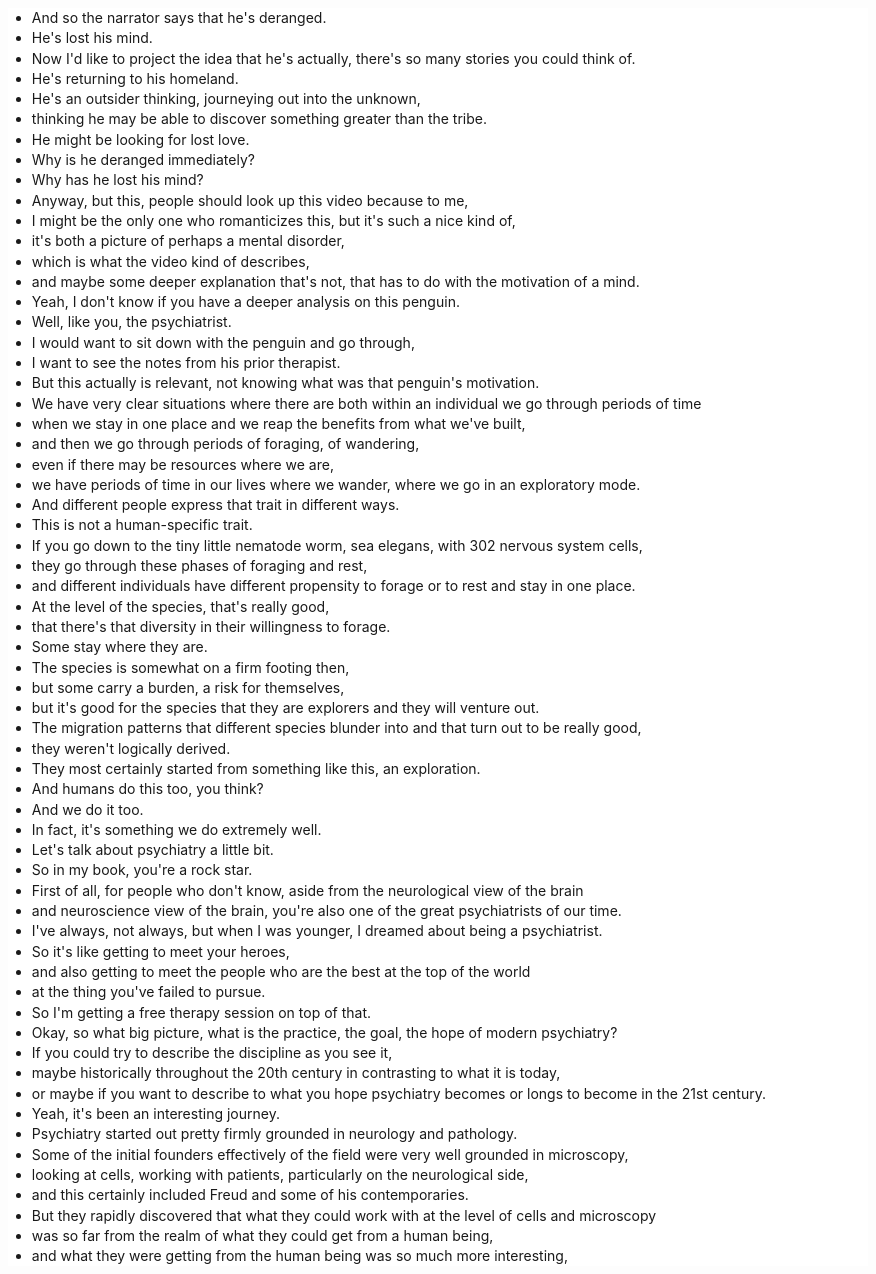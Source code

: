 *  And so the narrator says that he's deranged.
*  He's lost his mind.
*  Now I'd like to project the idea that he's actually, there's so many stories you could think of.
*  He's returning to his homeland.
*  He's an outsider thinking, journeying out into the unknown,
*  thinking he may be able to discover something greater than the tribe.
*  He might be looking for lost love.
*  Why is he deranged immediately?
*  Why has he lost his mind?
*  Anyway, but this, people should look up this video because to me,
*  I might be the only one who romanticizes this, but it's such a nice kind of,
*  it's both a picture of perhaps a mental disorder,
*  which is what the video kind of describes,
*  and maybe some deeper explanation that's not, that has to do with the motivation of a mind.
*  Yeah, I don't know if you have a deeper analysis on this penguin.
*  Well, like you, the psychiatrist.
*  I would want to sit down with the penguin and go through,
*  I want to see the notes from his prior therapist.
*  But this actually is relevant, not knowing what was that penguin's motivation.
*  We have very clear situations where there are both within an individual we go through periods of time
*  when we stay in one place and we reap the benefits from what we've built,
*  and then we go through periods of foraging, of wandering,
*  even if there may be resources where we are,
*  we have periods of time in our lives where we wander, where we go in an exploratory mode.
*  And different people express that trait in different ways.
*  This is not a human-specific trait.
*  If you go down to the tiny little nematode worm, sea elegans, with 302 nervous system cells,
*  they go through these phases of foraging and rest,
*  and different individuals have different propensity to forage or to rest and stay in one place.
*  At the level of the species, that's really good,
*  that there's that diversity in their willingness to forage.
*  Some stay where they are.
*  The species is somewhat on a firm footing then,
*  but some carry a burden, a risk for themselves,
*  but it's good for the species that they are explorers and they will venture out.
*  The migration patterns that different species blunder into and that turn out to be really good,
*  they weren't logically derived.
*  They most certainly started from something like this, an exploration.
*  And humans do this too, you think?
*  And we do it too.
*  In fact, it's something we do extremely well.
*  Let's talk about psychiatry a little bit.
*  So in my book, you're a rock star.
*  First of all, for people who don't know, aside from the neurological view of the brain
*  and neuroscience view of the brain, you're also one of the great psychiatrists of our time.
*  I've always, not always, but when I was younger, I dreamed about being a psychiatrist.
*  So it's like getting to meet your heroes,
*  and also getting to meet the people who are the best at the top of the world
*  at the thing you've failed to pursue.
*  So I'm getting a free therapy session on top of that.
*  Okay, so what big picture, what is the practice, the goal, the hope of modern psychiatry?
*  If you could try to describe the discipline as you see it,
*  maybe historically throughout the 20th century in contrasting to what it is today,
*  or maybe if you want to describe to what you hope psychiatry becomes or longs to become in the 21st century.
*  Yeah, it's been an interesting journey.
*  Psychiatry started out pretty firmly grounded in neurology and pathology.
*  Some of the initial founders effectively of the field were very well grounded in microscopy,
*  looking at cells, working with patients, particularly on the neurological side,
*  and this certainly included Freud and some of his contemporaries.
*  But they rapidly discovered that what they could work with at the level of cells and microscopy
*  was so far from the realm of what they could get from a human being,
*  and what they were getting from the human being was so much more interesting,